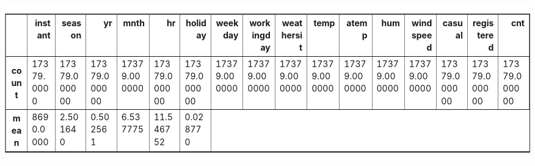 <div style="overflow-x: auto;">
<style scoped>
    .dataframe tbody tr th:only-of-type {
        vertical-align: middle;
    }

    .dataframe tbody tr th {
        vertical-align: top;
    }

    .dataframe thead th {
        text-align: right;
    }
</style>
<table border="1" class="dataframe">
  <thead>
    <tr style="text-align: right;">
      <th></th>
      <th>instant</th>
      <th>season</th>
      <th>yr</th>
      <th>mnth</th>
      <th>hr</th>
      <th>holiday</th>
      <th>weekday</th>
      <th>workingday</th>
      <th>weathersit</th>
      <th>temp</th>
      <th>atemp</th>
      <th>hum</th>
      <th>windspeed</th>
      <th>casual</th>
      <th>registered</th>
      <th>cnt</th>
    </tr>
  </thead>
  <tbody>
    <tr>
      <th>count</th>
      <td>17379.0000</td>
      <td>17379.000000</td>
      <td>17379.000000</td>
      <td>17379.000000</td>
      <td>17379.000000</td>
      <td>17379.000000</td>
      <td>17379.000000</td>
      <td>17379.000000</td>
      <td>17379.000000</td>
      <td>17379.000000</td>
      <td>17379.000000</td>
      <td>17379.000000</td>
      <td>17379.000000</td>
      <td>17379.000000</td>
      <td>17379.000000</td>
      <td>17379.000000</td>
    </tr>
    <tr>
      <th>mean</th>
      <td>8690.0000</td>
      <td>2.501640</td>
      <td>0.502561</td>
      <td>6.537775</td>
      <td>11.546752</td>
      <td>0.028770</td>